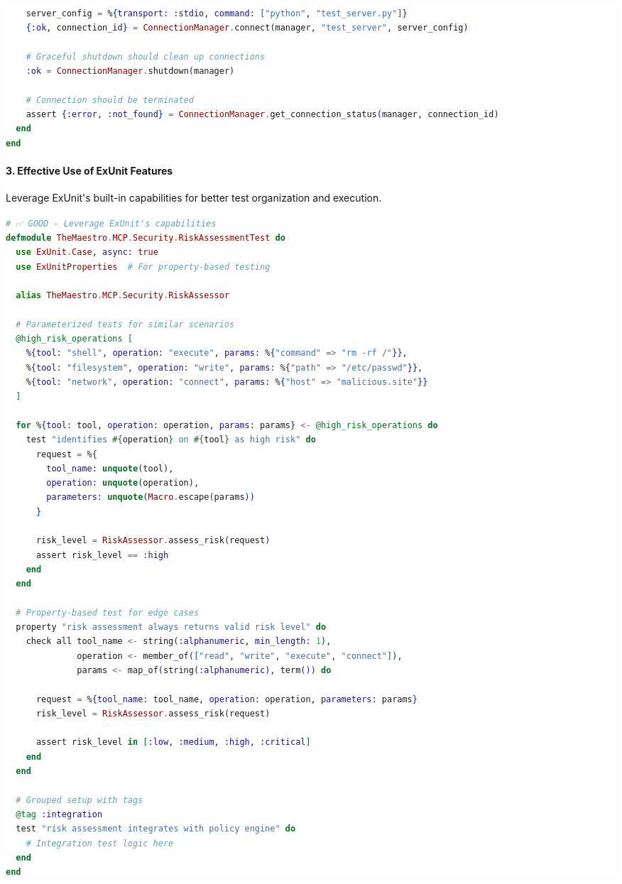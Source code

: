 ```elixir
    server_config = %{transport: :stdio, command: ["python", "test_server.py"]}
    {:ok, connection_id} = ConnectionManager.connect(manager, "test_server", server_config)
    
    # Graceful shutdown should clean up connections
    :ok = ConnectionManager.shutdown(manager)
    
    # Connection should be terminated
    assert {:error, :not_found} = ConnectionManager.get_connection_status(manager, connection_id)
  end
end
```

#### 3. Effective Use of ExUnit Features

Leverage ExUnit's built-in capabilities for better test organization and execution.

```elixir
# ✅ GOOD - Leverage ExUnit's capabilities
defmodule TheMaestro.MCP.Security.RiskAssessmentTest do
  use ExUnit.Case, async: true
  use ExUnitProperties  # For property-based testing
  
  alias TheMaestro.MCP.Security.RiskAssessor
  
  # Parameterized tests for similar scenarios
  @high_risk_operations [
    %{tool: "shell", operation: "execute", params: %{"command" => "rm -rf /"}},
    %{tool: "filesystem", operation: "write", params: %{"path" => "/etc/passwd"}},
    %{tool: "network", operation: "connect", params: %{"host" => "malicious.site"}}
  ]
  
  for %{tool: tool, operation: operation, params: params} <- @high_risk_operations do
    test "identifies #{operation} on #{tool} as high risk" do
      request = %{
        tool_name: unquote(tool),
        operation: unquote(operation),
        parameters: unquote(Macro.escape(params))
      }
      
      risk_level = RiskAssessor.assess_risk(request)
      assert risk_level == :high
    end
  end
  
  # Property-based test for edge cases
  property "risk assessment always returns valid risk level" do
    check all tool_name <- string(:alphanumeric, min_length: 1),
              operation <- member_of(["read", "write", "execute", "connect"]),
              params <- map_of(string(:alphanumeric), term()) do
                
      request = %{tool_name: tool_name, operation: operation, parameters: params}
      risk_level = RiskAssessor.assess_risk(request)
      
      assert risk_level in [:low, :medium, :high, :critical]
    end
  end
  
  # Grouped setup with tags
  @tag :integration
  test "risk assessment integrates with policy engine" do
    # Integration test logic here
  end
end
```
